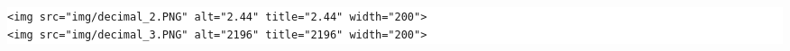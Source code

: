     <img src="img/decimal_2.PNG" alt="2.44" title="2.44" width="200">
    <img src="img/decimal_3.PNG" alt="2196" title="2196" width="200">    
</div>



